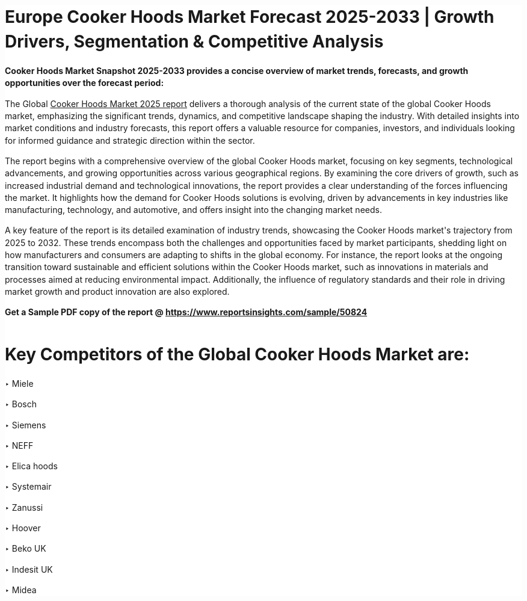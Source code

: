 # Europe Cooker Hoods Market Forecast 2025-2033 | Growth Drivers, Segmentation & Competitive Analysis

<strong>Cooker Hoods Market Snapshot 2025-2033 provides a concise overview of market trends, forecasts, and growth opportunities over the forecast period:</strong>

The Global <a href=https://www.reportsinsights.com/sample/50824>Cooker Hoods Market 2025 report</a> delivers a thorough analysis of the current state of the global Cooker Hoods market, emphasizing the significant trends, dynamics, and competitive landscape shaping the industry. With detailed insights into market conditions and industry forecasts, this report offers a valuable resource for companies, investors, and individuals looking for informed guidance and strategic direction within the sector.

The report begins with a comprehensive overview of the global Cooker Hoods market, focusing on key segments, technological advancements, and growing opportunities across various geographical regions. By examining the core drivers of growth, such as increased industrial demand and technological innovations, the report provides a clear understanding of the forces influencing the market. It highlights how the demand for Cooker Hoods solutions is evolving, driven by advancements in key industries like manufacturing, technology, and automotive, and offers insight into the changing market needs.

A key feature of the report is its detailed examination of industry trends, showcasing the Cooker Hoods market's trajectory from 2025 to 2032. These trends encompass both the challenges and opportunities faced by market participants, shedding light on how manufacturers and consumers are adapting to shifts in the global economy. For instance, the report looks at the ongoing transition toward sustainable and efficient solutions within the Cooker Hoods market, such as innovations in materials and processes aimed at reducing environmental impact. Additionally, the influence of regulatory standards and their role in driving market growth and product innovation are also explored.

<strong>Get a Sample PDF copy of the report @ <a href=https://www.reportsinsights.com/sample/50824>https://www.reportsinsights.com/sample/50824</a></strong>

# <strong>Key Competitors of the Global Cooker Hoods Market are:</strong>

‣ Miele

‣ Bosch

‣ Siemens

‣ NEFF

‣ Elica hoods

‣ Systemair

‣ Zanussi

‣ Hoover

‣ Beko UK

‣ Indesit UK

‣ Midea
